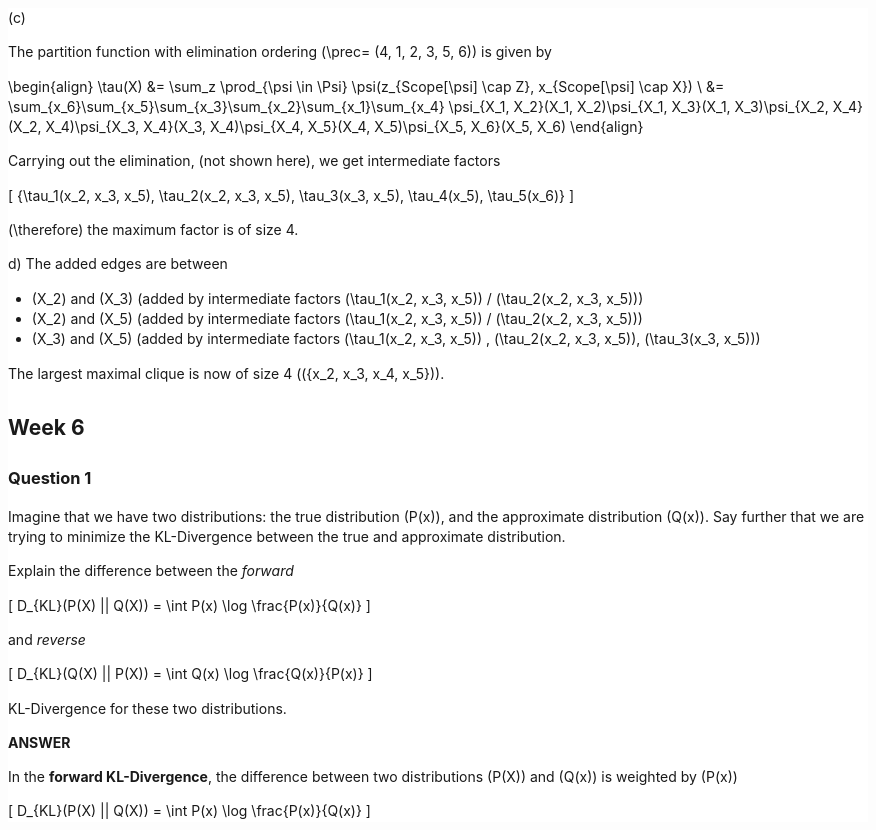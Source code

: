 (c)

The partition function with elimination ordering \(\prec= (4, 1, 2, 3, 5, 6)\) is given by

\begin{align}
\tau(X) &= \sum_z \prod_{\psi \in \Psi} \psi(z_{Scope[\psi] \cap Z}, x_{Scope[\psi] \cap X}) \\
&= \sum_{x_6}\sum_{x_5}\sum_{x_3}\sum_{x_2}\sum_{x_1}\sum_{x_4} \psi_{X_1, X_2}(X_1, X_2)\psi_{X_1, X_3}(X_1, X_3)\psi_{X_2, X_4}(X_2, X_4)\psi_{X_3, X_4}(X_3, X_4)\psi_{X_4, X_5}(X_4, X_5)\psi_{X_5, X_6}(X_5, X_6)
\end{align}

Carrying out the elimination, (not shown here), we get intermediate factors

\[
\{\tau_1(x_2, x_3, x_5), \tau_2(x_2, x_3, x_5), \tau_3(x_3, x_5), \tau_4(x_5), \tau_5(x_6)\}
\]

\(\therefore\) the maximum factor is of size 4.

d) The added edges are between

- \(X_2\) and \(X_3\) (added by intermediate factors \(\tau_1(x_2, x_3, x_5)\) / \(\tau_2(x_2, x_3, x_5)\))
- \(X_2\) and \(X_5\) (added by intermediate factors \(\tau_1(x_2, x_3, x_5)\) / \(\tau_2(x_2, x_3, x_5)\))
- \(X_3\) and \(X_5\) (added by intermediate factors \(\tau_1(x_2, x_3, x_5)\) , \(\tau_2(x_2, x_3, x_5)\), \(\tau_3(x_3, x_5)\))

The largest maximal clique is now of size 4 (\(\{x_2, x_3, x_4, x_5\}\)).

## Week 6

### Question 1

Imagine that we have two distributions: the true distribution \(P(x)\), and the approximate distribution \(Q(x)\). Say further that we are trying to minimize the KL-Divergence between the true and approximate distribution.

Explain the difference between the _forward_

\[
D_{KL}(P(X) || Q(X)) = \int P(x) \log \frac{P(x)}{Q(x)}
\]

and _reverse_

\[
D_{KL}(Q(X) || P(X)) = \int Q(x) \log \frac{Q(x)}{P(x)}
\]

 KL-Divergence for these two distributions.

__ANSWER__

In the **forward KL-Divergence**, the difference between two distributions \(P(X)\) and \(Q(x)\) is weighted by \(P(x)\)

\[
D_{KL}(P(X) || Q(X)) = \int P(x) \log \frac{P(x)}{Q(x)}
\]
